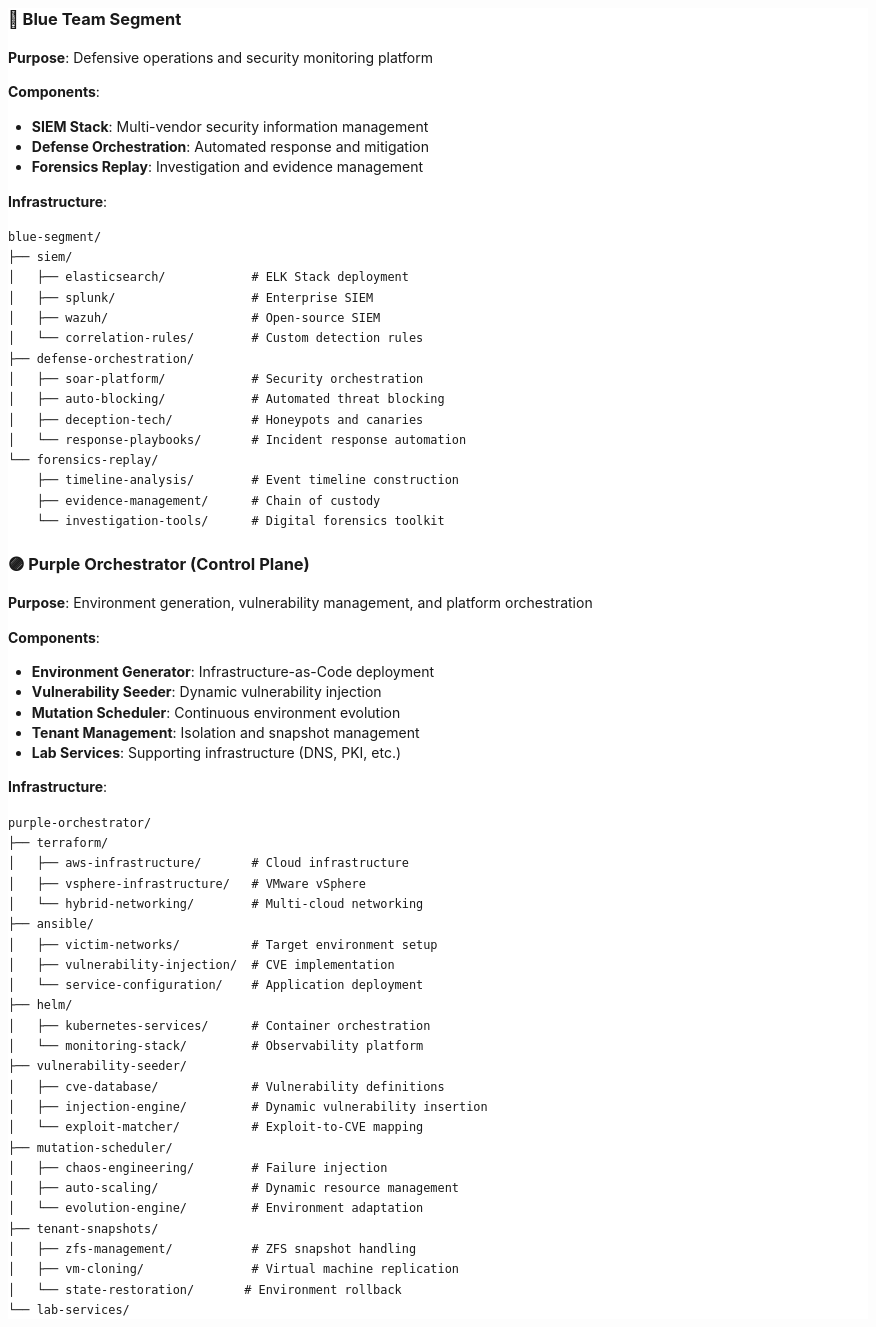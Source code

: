 ### 🔵 Blue Team Segment

**Purpose**: Defensive operations and security monitoring platform

**Components**:
- **SIEM Stack**: Multi-vendor security information management
- **Defense Orchestration**: Automated response and mitigation
- **Forensics Replay**: Investigation and evidence management

**Infrastructure**:
```
blue-segment/
├── siem/
│   ├── elasticsearch/            # ELK Stack deployment
│   ├── splunk/                   # Enterprise SIEM
│   ├── wazuh/                    # Open-source SIEM
│   └── correlation-rules/        # Custom detection rules
├── defense-orchestration/
│   ├── soar-platform/            # Security orchestration
│   ├── auto-blocking/            # Automated threat blocking
│   ├── deception-tech/           # Honeypots and canaries
│   └── response-playbooks/       # Incident response automation
└── forensics-replay/
    ├── timeline-analysis/        # Event timeline construction
    ├── evidence-management/      # Chain of custody
    └── investigation-tools/      # Digital forensics toolkit
```

### 🟣 Purple Orchestrator (Control Plane)

**Purpose**: Environment generation, vulnerability management, and platform orchestration

**Components**:
- **Environment Generator**: Infrastructure-as-Code deployment
- **Vulnerability Seeder**: Dynamic vulnerability injection
- **Mutation Scheduler**: Continuous environment evolution
- **Tenant Management**: Isolation and snapshot management
- **Lab Services**: Supporting infrastructure (DNS, PKI, etc.)

**Infrastructure**:
```
purple-orchestrator/
├── terraform/
│   ├── aws-infrastructure/       # Cloud infrastructure
│   ├── vsphere-infrastructure/   # VMware vSphere
│   └── hybrid-networking/        # Multi-cloud networking
├── ansible/
│   ├── victim-networks/          # Target environment setup
│   ├── vulnerability-injection/  # CVE implementation
│   └── service-configuration/    # Application deployment
├── helm/
│   ├── kubernetes-services/      # Container orchestration
│   └── monitoring-stack/         # Observability platform
├── vulnerability-seeder/
│   ├── cve-database/             # Vulnerability definitions
│   ├── injection-engine/         # Dynamic vulnerability insertion
│   └── exploit-matcher/          # Exploit-to-CVE mapping
├── mutation-scheduler/
│   ├── chaos-engineering/        # Failure injection
│   ├── auto-scaling/             # Dynamic resource management
│   └── evolution-engine/         # Environment adaptation
├── tenant-snapshots/
│   ├── zfs-management/           # ZFS snapshot handling
│   ├── vm-cloning/               # Virtual machine replication
│   └── state-restoration/       # Environment rollback
└── lab-services/
```